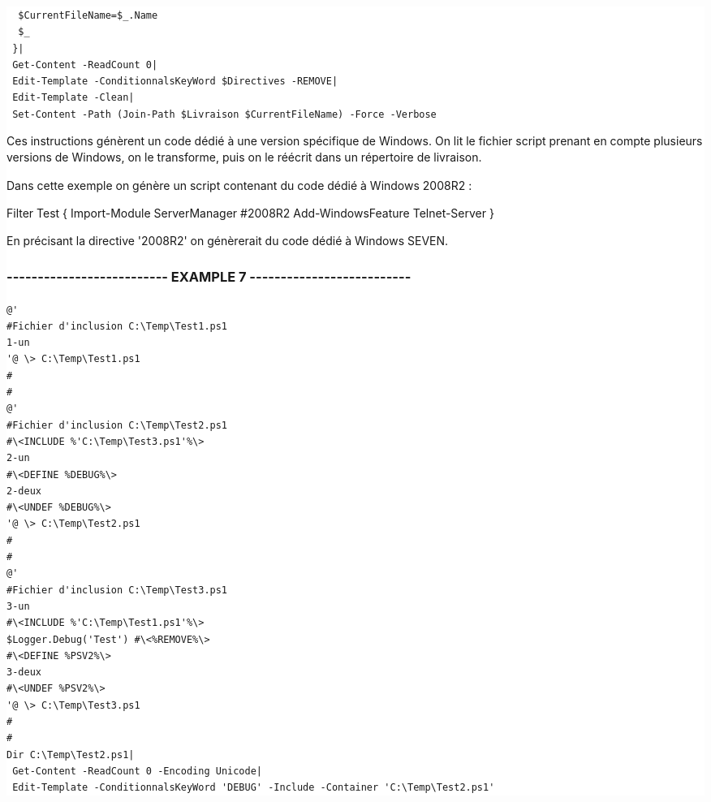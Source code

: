 ```
  $CurrentFileName=$_.Name
  $_
 }|
 Get-Content -ReadCount 0|
 Edit-Template -ConditionnalsKeyWord $Directives -REMOVE|
 Edit-Template -Clean|
 Set-Content -Path (Join-Path $Livraison $CurrentFileName) -Force -Verbose
```

Ces instructions génèrent un code dédié à une version spécifique de Windows.
On lit le fichier script prenant en compte plusieurs versions de Windows,
on le transforme, puis on le réécrit dans un répertoire de livraison.

Dans cette exemple on génère un script contenant du code
dédié à Windows 2008R2 :

 Filter Test {
   Import-Module ServerManager  #2008R2
   Add-WindowsFeature Telnet-Server
 }

En précisant la directive '2008R2' on génèrerait du code dédié à Windows SEVEN.

### -------------------------- EXAMPLE 7 --------------------------
```
@'
#Fichier d'inclusion C:\Temp\Test1.ps1
1-un
'@ \> C:\Temp\Test1.ps1
#
#
@'
#Fichier d'inclusion C:\Temp\Test2.ps1
#\<INCLUDE %'C:\Temp\Test3.ps1'%\>
2-un
#\<DEFINE %DEBUG%\>
2-deux
#\<UNDEF %DEBUG%\>
'@ \> C:\Temp\Test2.ps1
#
#
@'
#Fichier d'inclusion C:\Temp\Test3.ps1
3-un
#\<INCLUDE %'C:\Temp\Test1.ps1'%\>
$Logger.Debug('Test') #\<%REMOVE%\>
#\<DEFINE %PSV2%\>
3-deux
#\<UNDEF %PSV2%\>
'@ \> C:\Temp\Test3.ps1
#
#
Dir C:\Temp\Test2.ps1|
 Get-Content -ReadCount 0 -Encoding Unicode|
 Edit-Template -ConditionnalsKeyWord 'DEBUG' -Include -Container 'C:\Temp\Test2.ps1'
```

